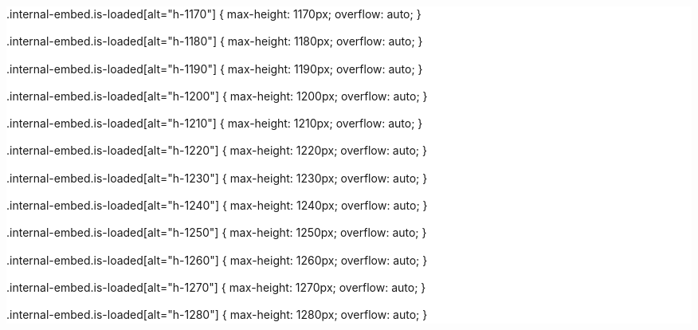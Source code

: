 .internal-embed.is-loaded[alt="h-1170"] {
  max-height: 1170px;
  overflow: auto;
}

.internal-embed.is-loaded[alt="h-1180"] {
  max-height: 1180px;
  overflow: auto;
}

.internal-embed.is-loaded[alt="h-1190"] {
  max-height: 1190px;
  overflow: auto;
}

.internal-embed.is-loaded[alt="h-1200"] {
  max-height: 1200px;
  overflow: auto;
}

.internal-embed.is-loaded[alt="h-1210"] {
  max-height: 1210px;
  overflow: auto;
}

.internal-embed.is-loaded[alt="h-1220"] {
  max-height: 1220px;
  overflow: auto;
}

.internal-embed.is-loaded[alt="h-1230"] {
  max-height: 1230px;
  overflow: auto;
}

.internal-embed.is-loaded[alt="h-1240"] {
  max-height: 1240px;
  overflow: auto;
}

.internal-embed.is-loaded[alt="h-1250"] {
  max-height: 1250px;
  overflow: auto;
}

.internal-embed.is-loaded[alt="h-1260"] {
  max-height: 1260px;
  overflow: auto;
}

.internal-embed.is-loaded[alt="h-1270"] {
  max-height: 1270px;
  overflow: auto;
}

.internal-embed.is-loaded[alt="h-1280"] {
  max-height: 1280px;
  overflow: auto;
}
